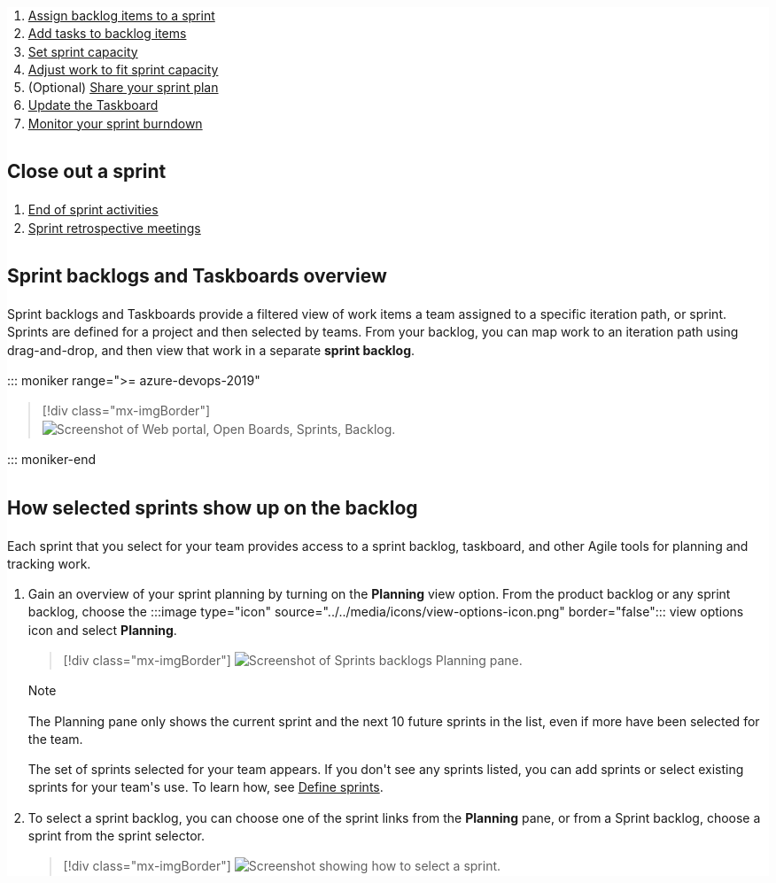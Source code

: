 1. [Assign backlog items to a sprint](assign-work-sprint.md)  
2. [Add tasks to backlog items](add-tasks.md)  
3. [Set sprint capacity](set-capacity.md)  
4. [Adjust work to fit sprint capacity](adjust-work.md)  
5. (Optional) [Share your sprint plan](share-plan.md)  
6. [Update the Taskboard](task-board.md) 
7. [Monitor your sprint burndown](../../report/dashboards/configure-sprint-burndown.md) 

## Close out a sprint

1. [End of sprint activities](end-sprint-activities.md)
2. [Sprint retrospective meetings](best-practices-scrum.md#sprint-retrospective-meetings)

## Sprint backlogs and Taskboards overview

Sprint backlogs and Taskboards provide a filtered view of work items a team assigned to a specific iteration path, or sprint. Sprints are defined for a project and then selected by teams. From your backlog, you can map work to an iteration path using drag-and-drop, and then view that work in a separate **sprint backlog**. 

::: moniker range=">= azure-devops-2019"
> [!div class="mx-imgBorder"]  
> ![Screenshot of Web portal, Open Boards, Sprints, Backlog.](../work-items/media/view-add/view-sprint-backlogs.png)    

::: moniker-end

## How selected sprints show up on the backlog
 
Each sprint that you select for your team provides access to a sprint backlog, taskboard, and other Agile tools for planning and tracking work. 

<a id="ts-sprints"></a>

1. Gain an overview of your sprint planning by turning on the **Planning** view option. From the product backlog or any sprint backlog, choose the :::image type="icon" source="../../media/icons/view-options-icon.png" border="false"::: view options icon and select **Planning**.

	> [!div class="mx-imgBorder"]
	> ![Screenshot of Sprints backlogs Planning pane.](media/overview/sprints-new-nav.png)

	> [!NOTE]   
	> The Planning pane only shows the current sprint and the next 10 future sprints in the list, even if more have been selected for the team. 

	The set of sprints selected for your team appears. If you don't see any sprints listed, you can add sprints or select existing sprints for your team's use. To learn how, see [Define sprints](define-sprints.md). 

2. To select a sprint backlog, you can choose one of the sprint links from the **Planning** pane, or from a Sprint backlog, choose a sprint from the sprint selector.  

	> [!div class="mx-imgBorder"]
	> ![Screenshot showing how to select a sprint. ](media/overview/select-a-sprint-new-nav.png)
